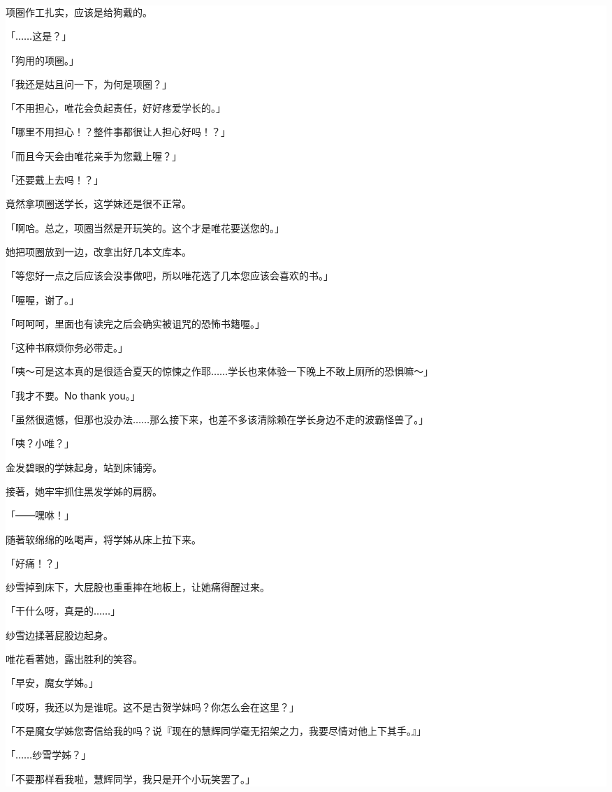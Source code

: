项圈作工扎实，应该是给狗戴的。

「……这是？」

「狗用的项圈。」

「我还是姑且问一下，为何是项圈？」

「不用担心，唯花会负起责任，好好疼爱学长的。」

「哪里不用担心！？整件事都很让人担心好吗！？」

「而且今天会由唯花亲手为您戴上喔？」

「还要戴上去吗！？」

竟然拿项圈送学长，这学妹还是很不正常。

「啊哈。总之，项圈当然是开玩笑的。这个才是唯花要送您的。」

她把项圈放到一边，改拿出好几本文库本。

「等您好一点之后应该会没事做吧，所以唯花选了几本您应该会喜欢的书。」

「喔喔，谢了。」

「呵呵呵，里面也有读完之后会确实被诅咒的恐怖书籍喔。」

「这种书麻烦你务必带走。」

「咦～可是这本真的是很适合夏天的惊悚之作耶……学长也来体验一下晚上不敢上厕所的恐惧嘛～」

「我才不要。No thank you。」

「虽然很遗憾，但那也没办法……那么接下来，也差不多该清除赖在学长身边不走的波霸怪兽了。」

「咦？小唯？」

金发碧眼的学妹起身，站到床铺旁。

接著，她牢牢抓住黑发学姊的肩膀。

「——嘿咻！」

随著软绵绵的吆喝声，将学姊从床上拉下来。

「好痛！？」

纱雪掉到床下，大屁股也重重摔在地板上，让她痛得醒过来。

「干什么呀，真是的……」

纱雪边揉著屁股边起身。

唯花看著她，露出胜利的笑容。

「早安，魔女学姊。」

「哎呀，我还以为是谁呢。这不是古贺学妹吗？你怎么会在这里？」

「不是魔女学姊您寄信给我的吗？说『现在的慧辉同学毫无招架之力，我要尽情对他上下其手。』」

「……纱雪学姊？」

「不要那样看我啦，慧辉同学，我只是开个小玩笑罢了。」
